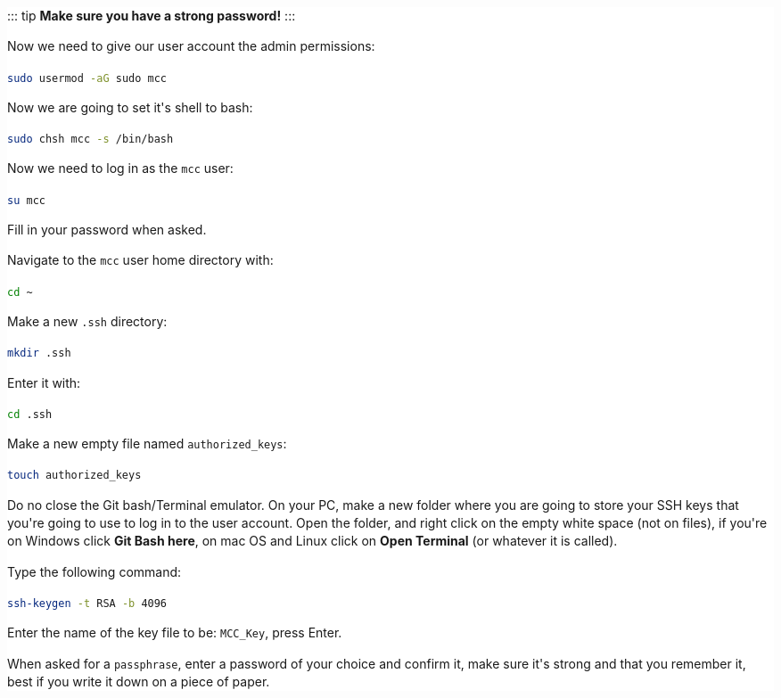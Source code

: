 ::: tip
**Make sure you have a strong password!**
:::

Now we need to give our user account the admin permissions:

```bash
sudo usermod -aG sudo mcc
```

Now we are going to set it's shell to bash:

```bash
sudo chsh mcc -s /bin/bash
```

Now we need to log in as the `mcc` user:

```bash
su mcc
```

Fill in your password when asked.

Navigate to the `mcc` user home directory with:

```bash
cd ~
```

Make a new `.ssh` directory:

```bash
mkdir .ssh
```

Enter it with:

```bash
cd .ssh
```

Make a new empty file named `authorized_keys`:

```bash
touch authorized_keys
```

Do no close the Git bash/Terminal emulator. On your PC, make a new folder where you are going to store your SSH keys that you're going to use to log in to the user account. Open the folder, and right click on the empty white space (not on files), if you're on Windows click **Git Bash here**, on mac OS and Linux click on **Open Terminal** (or whatever it is called).

Type the following command:

```bash
ssh-keygen -t RSA -b 4096
```

Enter the name of the key file to be: `MCC_Key`, press Enter.

When asked for a `passphrase`, enter a password of your choice and confirm it, make sure it's strong and that you remember it, best if you write it down on a piece of paper.
